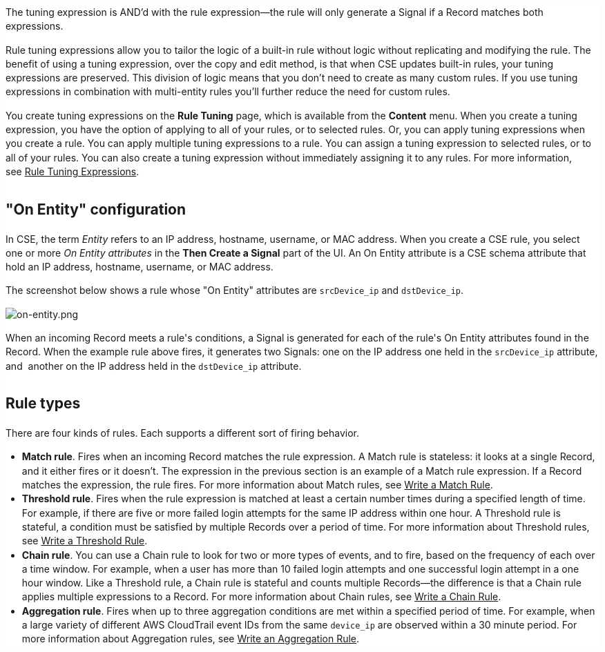 The tuning expression is AND’d with the rule expression—the rule will only generate a Signal if a Record matches both expressions. 

Rule tuning expressions allow you to tailor the logic of a built-in rule without logic without replicating and modifying the rule. The benefit of using a tuning expression, over the copy and edit method, is that when CSE updates built-in rules, your tuning expressions are preserved. This division of logic means that you don’t need to create as many custom rules. If you use tuning expressions in combination with multi-entity rules you’ll further reduce the need for custom rules.   

You create tuning expressions on the **Rule Tuning** page, which is available from the **Content** menu. When you create a tuning expression, you have the option of applying to all of your rules, or to selected rules. Or, you can apply tuning expressions when you create a rule. You can apply multiple tuning expressions to a rule. You can assign a tuning expression to selected rules, or to all of your rules. You can also create a tuning expression without immediately assigning it to any rules. For more information, see [Rule Tuning Expressions](rule-tuning-expressions.md).

## "On Entity" configuration

In CSE, the term *Entity* refers to an IP address, hostname, username, or MAC address. When you create a CSE rule, you select one or more *On Entity attributes* in the **Then Create a Signal** part of the UI. An On Entity attribute is a CSE schema attribute that hold an IP address, hostname, username, or MAC address.

The screenshot below shows a rule whose "On Entity" attributes are `srcDevice_ip` and `dstDevice_ip`.

![on-entity.png](/img/cse/on-entity.png)

When an incoming Record meets a rule's conditions, a Signal is generated for each of the rule's On Entity attributes found in the Record. When the example rule above fires, it generates two Signals: one on the IP address one held in the `srcDevice_ip` attribute, and  another on the IP address held in the `dstDevice_ip` attribute.

## Rule types

There are four kinds of rules. Each supports a different sort of firing behavior.

* **Match rule**. Fires when an incoming Record matches the rule expression. A Match rule is stateless: it looks at a single Record, and it either fires or it doesn’t. The expression in the previous section is an example of a Match rule expression. If a Record matches the expression, the rule fires. For more information about Match rules, see [Write a Match Rule](write-match-rule.md).
* **Threshold rule**. Fires when the rule expression is matched at least a certain number times during a specified length of time. For example, if there are five or more failed login attempts for the same IP address within one hour. A Threshold rule is stateful, a condition must be satisfied by multiple Records over a period of time. For more information about Threshold rules, see [Write a Threshold Rule](write-threshold-rule.md).
* **Chain rule**. You can use a Chain rule to look for two or more types of events, and to fire, based on the frequency of each over a time window. For example, when a user has more than 10 failed login attempts and one successful login attempt in a one hour window. Like a Threshold rule, a Chain rule is stateful and counts multiple Records—the difference is that a Chain rule applies multiple expressions to a Record. For more information about Chain rules, see [Write a Chain Rule](write-chain-rule.md).
* **Aggregation rule**. Fires when up to three aggregation conditions are met within a specified period of time. For example, when a large variety of different AWS CloudTrail event IDs from the same `device_ip` are observed within a 30 minute period. For more information about Aggregation rules, see [Write an Aggregation Rule](write-aggregation-rule.md).
